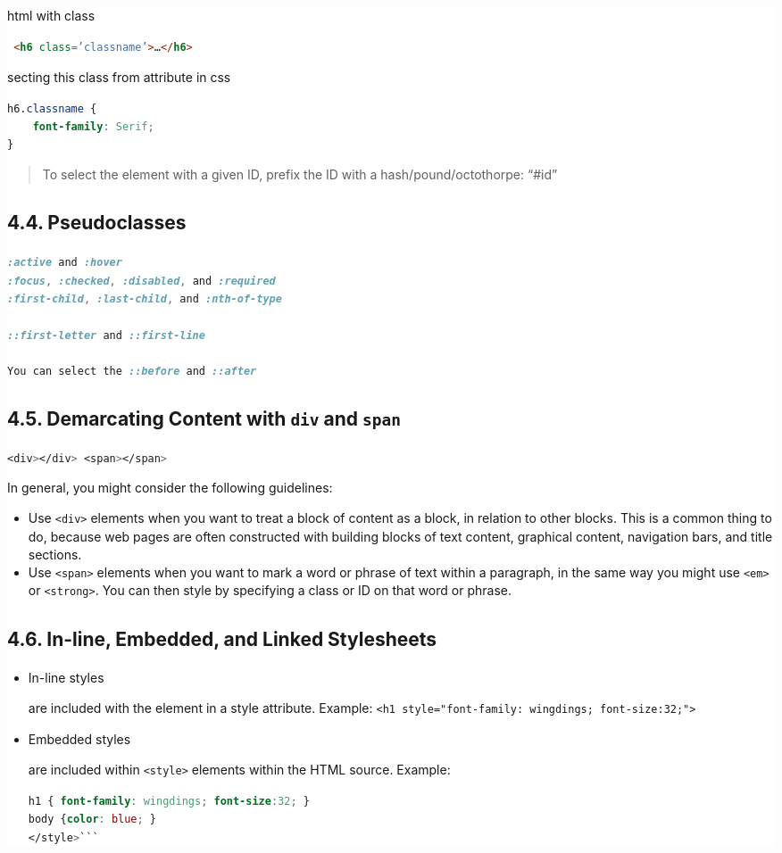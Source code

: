 html with class

```html
 <h6 class=’classname’>…</h6>
```

<div>

secting this class from attribute in css

```css
h6.classname {
    font-family: Serif; 
}
```

> To select the element with a given ID, prefix the ID with a hash/pound/octothorpe: “#id”

## 4.4. Pseudoclasses

```css
:active and :hover
:focus, :checked, :disabled, and :required
:first-child, :last-child, and :nth-of-type

::first-letter and ::first-line

You can select the ::before and ::after
```

## 4.5. Demarcating Content with `div` and `span`

```css
<div></div> <span></span>
```

In general, you might consider the following guidelines:

- Use `<div>` elements when you want to treat a block of content as a block, in relation to other blocks. This is a common thing to do, because web pages are often constructed with building blocks of text content, graphical content, navigation bars, and title sections.
- Use `<span>` elements when you want to mark a word or phrase of text within a paragraph, in the same way you might use `<em>` or `<strong>`. You can then style by specifying a class or ID on that word or phrase.

## 4.6. In-line, Embedded, and Linked Stylesheets

- In-line styles
  
    are included with the element in a style attribute.
    Example: `<h1 style="font-family: wingdings; font-size:32;">` 

- Embedded styles
  
    are included within `<style>` elements within the HTML source. Example:

    ```css <style> 
    h1 { font-family: wingdings; font-size:32; } 
    body {color: blue; } 
    </style>```
